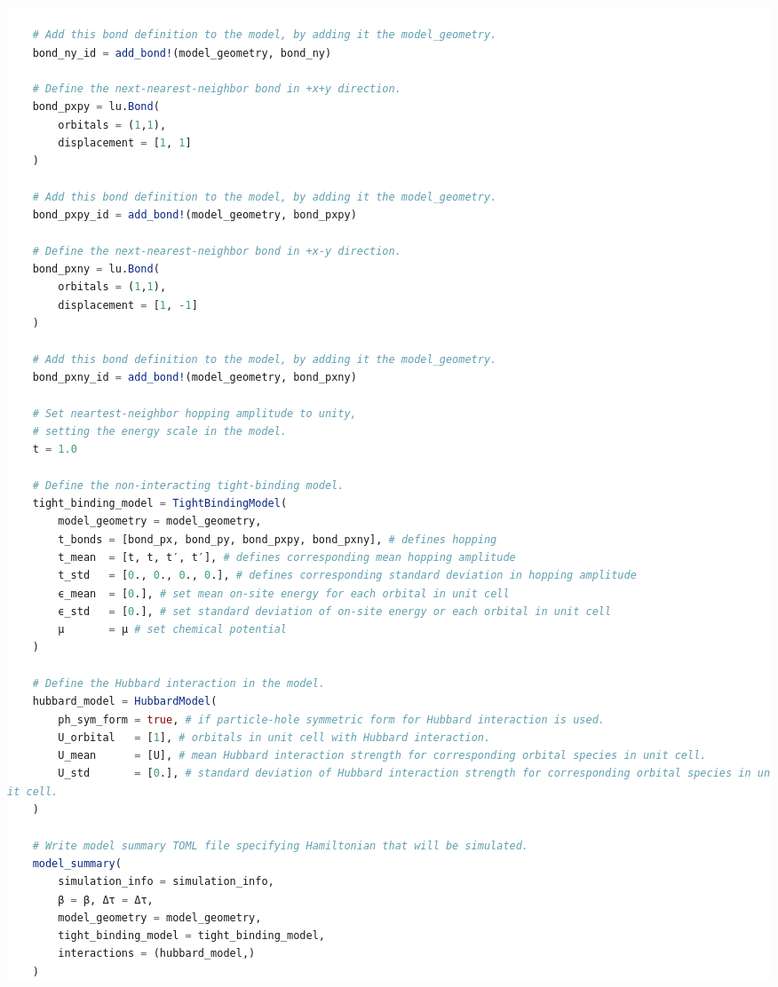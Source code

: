 ````julia

    # Add this bond definition to the model, by adding it the model_geometry.
    bond_ny_id = add_bond!(model_geometry, bond_ny)

    # Define the next-nearest-neighbor bond in +x+y direction.
    bond_pxpy = lu.Bond(
        orbitals = (1,1),
        displacement = [1, 1]
    )

    # Add this bond definition to the model, by adding it the model_geometry.
    bond_pxpy_id = add_bond!(model_geometry, bond_pxpy)

    # Define the next-nearest-neighbor bond in +x-y direction.
    bond_pxny = lu.Bond(
        orbitals = (1,1),
        displacement = [1, -1]
    )

    # Add this bond definition to the model, by adding it the model_geometry.
    bond_pxny_id = add_bond!(model_geometry, bond_pxny)

    # Set neartest-neighbor hopping amplitude to unity,
    # setting the energy scale in the model.
    t = 1.0

    # Define the non-interacting tight-binding model.
    tight_binding_model = TightBindingModel(
        model_geometry = model_geometry,
        t_bonds = [bond_px, bond_py, bond_pxpy, bond_pxny], # defines hopping
        t_mean  = [t, t, t′, t′], # defines corresponding mean hopping amplitude
        t_std   = [0., 0., 0., 0.], # defines corresponding standard deviation in hopping amplitude
        ϵ_mean  = [0.], # set mean on-site energy for each orbital in unit cell
        ϵ_std   = [0.], # set standard deviation of on-site energy or each orbital in unit cell
        μ       = μ # set chemical potential
    )

    # Define the Hubbard interaction in the model.
    hubbard_model = HubbardModel(
        ph_sym_form = true, # if particle-hole symmetric form for Hubbard interaction is used.
        U_orbital   = [1], # orbitals in unit cell with Hubbard interaction.
        U_mean      = [U], # mean Hubbard interaction strength for corresponding orbital species in unit cell.
        U_std       = [0.], # standard deviation of Hubbard interaction strength for corresponding orbital species in unit cell.
    )

    # Write model summary TOML file specifying Hamiltonian that will be simulated.
    model_summary(
        simulation_info = simulation_info,
        β = β, Δτ = Δτ,
        model_geometry = model_geometry,
        tight_binding_model = tight_binding_model,
        interactions = (hubbard_model,)
    )
````
